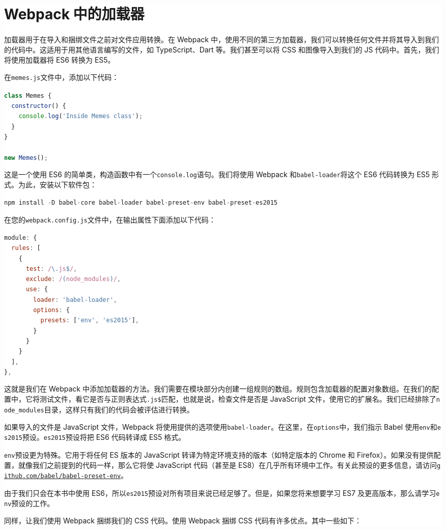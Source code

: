 # Webpack 中的加载器

加载器用于在导入和捆绑文件之前对文件应用转换。在 Webpack 中，使用不同的第三方加载器，我们可以转换任何文件并将其导入到我们的代码中。这适用于用其他语言编写的文件，如 TypeScript、Dart 等。我们甚至可以将 CSS 和图像导入到我们的 JS 代码中。首先，我们将使用加载器将 ES6 转换为 ES5。

在`memes.js`文件中，添加以下代码：

```js
class Memes {
  constructor() {
    console.log('Inside Memes class');
  }
}

new Memes();
```

这是一个使用 ES6 的简单类，构造函数中有一个`console.log`语句。我们将使用 Webpack 和`babel-loader`将这个 ES6 代码转换为 ES5 形式。为此，安装以下软件包：

```js
npm install -D babel-core babel-loader babel-preset-env babel-preset-es2015
```

在您的`webpack.config.js`文件中，在输出属性下面添加以下代码：

```js
module: {
  rules: [
    {
      test: /\.js$/,
      exclude: /(node_modules)/,
      use: {
        loader: 'babel-loader',
        options: {
          presets: ['env', 'es2015'],
        }
      }
    }
  ],
},
```

这就是我们在 Webpack 中添加加载器的方法。我们需要在模块部分内创建一组规则的数组。规则包含加载器的配置对象数组。在我们的配置中，它将测试文件，看它是否与正则表达式`.js$`匹配，也就是说，检查文件是否是 JavaScript 文件，使用它的扩展名。我们已经排除了`node_modules`目录，这样只有我们的代码会被评估进行转换。

如果导入的文件是 JavaScript 文件，Webpack 将使用提供的选项使用`babel-loader`。在这里，在`options`中，我们指示 Babel 使用`env`和`es2015`预设。`es2015`预设将把 ES6 代码转译成 ES5 格式。

`env`预设更为特殊。它用于将任何 ES 版本的 JavaScript 转译为特定环境支持的版本（如特定版本的 Chrome 和 Firefox）。如果没有提供配置，就像我们之前提到的代码一样，那么它将使 JavaScript 代码（甚至是 ES8）在几乎所有环境中工作。有关此预设的更多信息，请访问[`github.com/babel/babel-preset-env`](https://github.com/babel/babel-preset-env)。

由于我们只会在本书中使用 ES6，所以`es2015`预设对所有项目来说已经足够了。但是，如果您将来想要学习 ES7 及更高版本，那么请学习`env`预设的工作。

同样，让我们使用 Webpack 捆绑我们的 CSS 代码。使用 Webpack 捆绑 CSS 代码有许多优点。其中一些如下：
